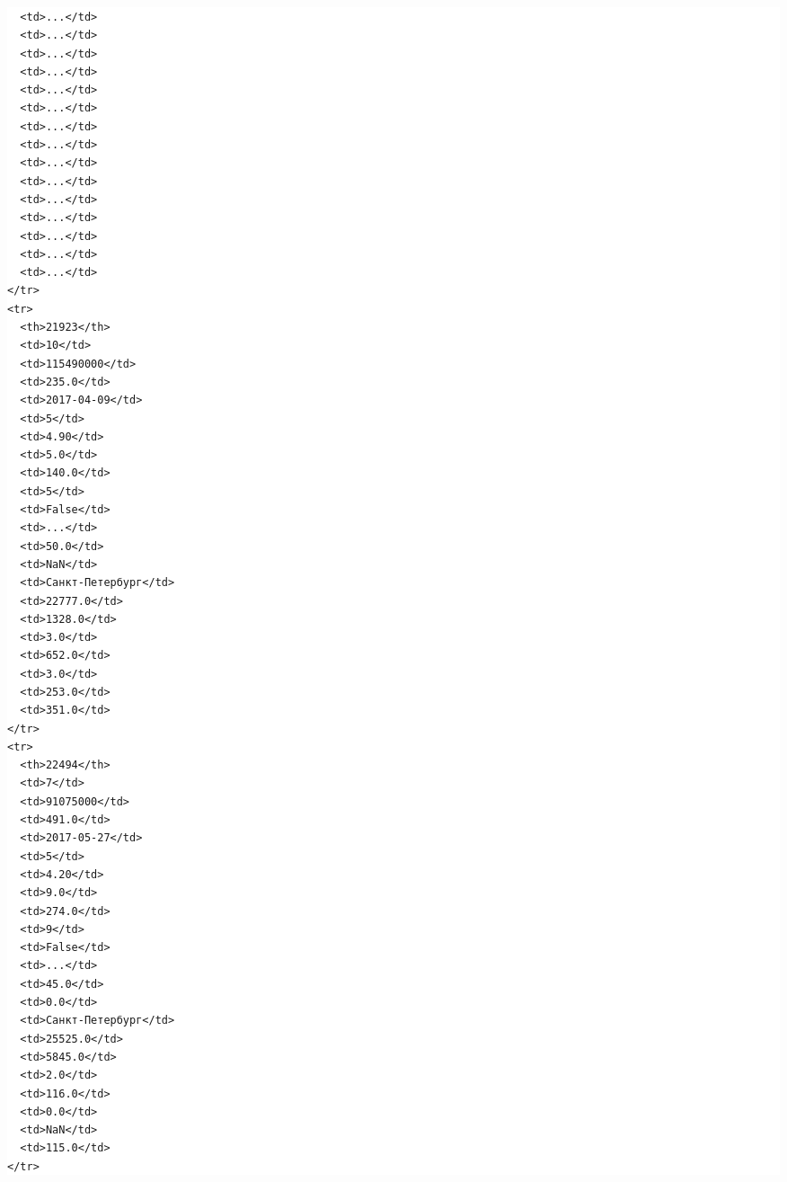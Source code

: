       <td>...</td>
      <td>...</td>
      <td>...</td>
      <td>...</td>
      <td>...</td>
      <td>...</td>
      <td>...</td>
      <td>...</td>
      <td>...</td>
      <td>...</td>
      <td>...</td>
      <td>...</td>
      <td>...</td>
      <td>...</td>
      <td>...</td>
    </tr>
    <tr>
      <th>21923</th>
      <td>10</td>
      <td>115490000</td>
      <td>235.0</td>
      <td>2017-04-09</td>
      <td>5</td>
      <td>4.90</td>
      <td>5.0</td>
      <td>140.0</td>
      <td>5</td>
      <td>False</td>
      <td>...</td>
      <td>50.0</td>
      <td>NaN</td>
      <td>Санкт-Петербург</td>
      <td>22777.0</td>
      <td>1328.0</td>
      <td>3.0</td>
      <td>652.0</td>
      <td>3.0</td>
      <td>253.0</td>
      <td>351.0</td>
    </tr>
    <tr>
      <th>22494</th>
      <td>7</td>
      <td>91075000</td>
      <td>491.0</td>
      <td>2017-05-27</td>
      <td>5</td>
      <td>4.20</td>
      <td>9.0</td>
      <td>274.0</td>
      <td>9</td>
      <td>False</td>
      <td>...</td>
      <td>45.0</td>
      <td>0.0</td>
      <td>Санкт-Петербург</td>
      <td>25525.0</td>
      <td>5845.0</td>
      <td>2.0</td>
      <td>116.0</td>
      <td>0.0</td>
      <td>NaN</td>
      <td>115.0</td>
    </tr>